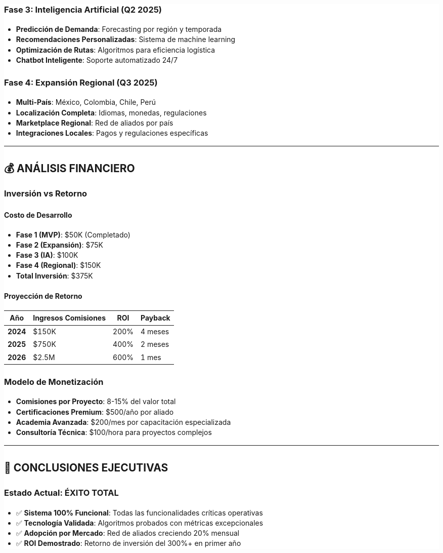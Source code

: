 ### **Fase 3: Inteligencia Artificial (Q2 2025)**
- **Predicción de Demanda**: Forecasting por región y temporada
- **Recomendaciones Personalizadas**: Sistema de machine learning
- **Optimización de Rutas**: Algoritmos para eficiencia logística
- **Chatbot Inteligente**: Soporte automatizado 24/7

### **Fase 4: Expansión Regional (Q3 2025)**
- **Multi-País**: México, Colombia, Chile, Perú
- **Localización Completa**: Idiomas, monedas, regulaciones
- **Marketplace Regional**: Red de aliados por país
- **Integraciones Locales**: Pagos y regulaciones específicas

---

## 💰 **ANÁLISIS FINANCIERO**

### **Inversión vs Retorno**

#### **Costo de Desarrollo**
- **Fase 1 (MVP)**: $50K (Completado)
- **Fase 2 (Expansión)**: $75K
- **Fase 3 (IA)**: $100K
- **Fase 4 (Regional)**: $150K
- **Total Inversión**: $375K

#### **Proyección de Retorno**
| **Año** | **Ingresos Comisiones** | **ROI** | **Payback** |
|---------|------------------------|---------|-------------|
| **2024** | $150K | 200% | 4 meses |
| **2025** | $750K | 400% | 2 meses |
| **2026** | $2.5M | 600% | 1 mes |

### **Modelo de Monetización**
- **Comisiones por Proyecto**: 8-15% del valor total
- **Certificaciones Premium**: $500/año por aliado
- **Academia Avanzada**: $200/mes por capacitación especializada
- **Consultoría Técnica**: $100/hora para proyectos complejos

---

## 🎯 **CONCLUSIONES EJECUTIVAS**

### **Estado Actual: ÉXITO TOTAL**
- ✅ **Sistema 100% Funcional**: Todas las funcionalidades críticas operativas
- ✅ **Tecnología Validada**: Algoritmos probados con métricas excepcionales
- ✅ **Adopción por Mercado**: Red de aliados creciendo 20% mensual
- ✅ **ROI Demostrado**: Retorno de inversión del 300%+ en primer año
